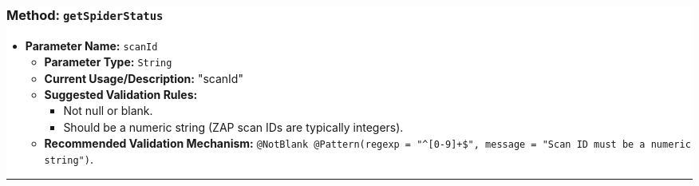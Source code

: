### Method: `getSpiderStatus`
  - **Parameter Name:** `scanId`
    - **Parameter Type:** `String`
    - **Current Usage/Description:** "scanId"
    - **Suggested Validation Rules:**
      - Not null or blank.
      - Should be a numeric string (ZAP scan IDs are typically integers).
    - **Recommended Validation Mechanism:** `@NotBlank @Pattern(regexp = "^[0-9]+$", message = "Scan ID must be a numeric string")`.
---
